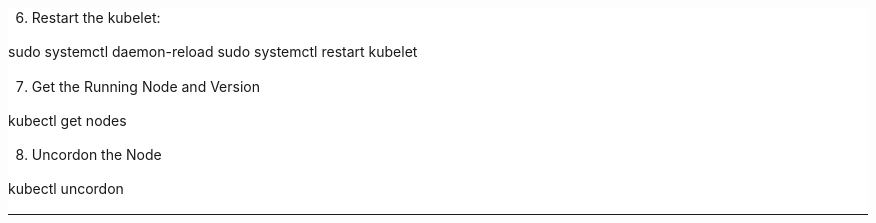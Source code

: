 
6. Restart the kubelet:

sudo systemctl daemon-reload
sudo systemctl restart kubelet


7. Get the Running Node and Version

kubectl get nodes



8. Uncordon the Node

kubectl uncordon <node-to-uncordon>

-----------------------------------------------
